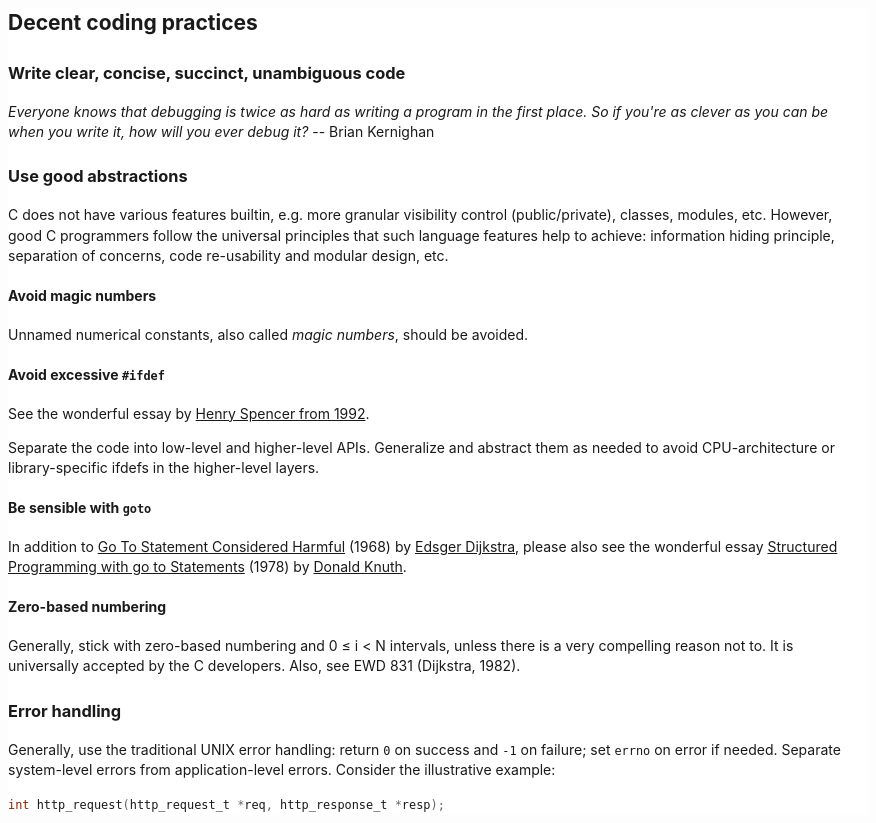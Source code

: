 ## Decent coding practices

### Write clear, concise, succinct, unambiguous code

_Everyone knows that debugging is twice as hard as writing a program in the
first place. So if you're as clever as you can be when you write it,
how will you ever debug it?_ -- Brian Kernighan

### Use good abstractions

C does not have various features builtin, e.g. more granular visibility
control (public/private), classes, modules, etc.  However, good C programmers
follow the universal principles that such language features help to achieve:
information hiding principle, separation of concerns, code re-usability and
modular design, etc.

#### Avoid magic numbers

Unnamed numerical constants, also called _magic numbers_, should be avoided.

#### Avoid excessive `#ifdef`

See the wonderful essay by
[Henry Spencer from 1992](https://www.usenix.org/legacy/publications/library/proceedings/sa92/spencer.pdf).

Separate the code into low-level and higher-level APIs.  Generalize and
abstract them as needed to avoid CPU-architecture or library-specific ifdefs
in the higher-level layers.

#### Be sensible with `goto`

In addition to
[Go To Statement Considered Harmful](https://homepages.cwi.nl/~storm/teaching/reader/Dijkstra68.pdf)
(1968) by [Edsger Dijkstra](https://en.wikipedia.org/wiki/Edsger_W._Dijkstra), please also see the wonderful essay
[Structured Programming with go to Statements](http://citeseerx.ist.psu.edu/viewdoc/download?doi=10.1.1.103.6084&rep=rep1&type=pdf)
(1978) by [Donald Knuth](https://en.wikipedia.org/wiki/Donald_Knuth).

#### Zero-based numbering

Generally, stick with zero-based numbering and 0 ≤ i < N intervals, unless
there is a very compelling reason not to.  It is universally accepted by the
C developers.  Also, see EWD 831 (Dijkstra, 1982).

### Error handling

Generally, use the traditional UNIX error handling: return `0` on success
and `-1` on failure; set `errno` on error if needed.  Separate system-level
errors from application-level errors.  Consider the illustrative example:
```c
int http_request(http_request_t *req, http_response_t *resp);
```
